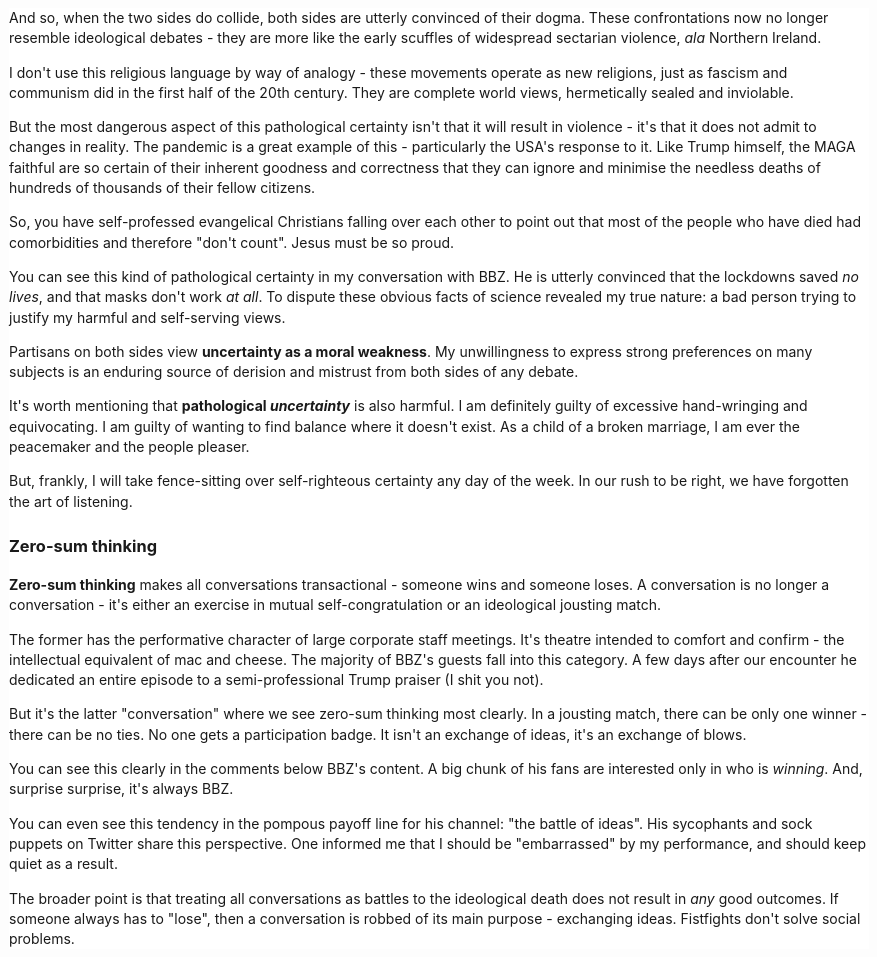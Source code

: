 And so, when the two sides do collide, both sides are utterly convinced of their dogma. These confrontations now no longer resemble ideological debates - they are more like the early scuffles of widespread sectarian violence, *ala* Northern Ireland.

I don't use this religious language by way of analogy - these movements operate as new religions, just as fascism and communism did in the first half of the 20th century. They are complete world views, hermetically sealed and inviolable.

But the most dangerous aspect of this pathological certainty isn't that it will result in violence - it's that it does not admit to changes in reality. The pandemic is a great example of this - particularly the USA's response to it. Like Trump himself, the MAGA faithful are so certain of their inherent goodness and correctness that they can ignore and minimise the needless deaths of hundreds of thousands of their fellow citizens.

So, you have self-professed evangelical Christians falling over each other to point out that most of the people who have died had comorbidities and therefore "don't count". Jesus must be so proud.

You can see this kind of pathological certainty in my conversation with BBZ. He is utterly convinced that the lockdowns saved *no lives*, and that masks don't work *at all*. To dispute these obvious facts of science revealed my true nature: a bad person trying to justify my harmful and self-serving views.

Partisans on both sides view **uncertainty as a moral weakness**. My unwillingness to express strong preferences on many subjects is an enduring source of derision and mistrust from both sides of any debate.

It's worth mentioning that **pathological *uncertainty*** is also harmful. I am definitely guilty of excessive hand-wringing and equivocating. I am guilty of wanting to find balance where it doesn't exist. As a child of a broken marriage, I am ever the peacemaker and the people pleaser. 

But, frankly, I will take fence-sitting over self-righteous certainty any day of the week. In our rush to be right, we have forgotten the art of listening.

### Zero-sum thinking

**Zero-sum thinking** makes all conversations transactional - someone wins and someone loses. A conversation is no longer a conversation - it's either an exercise in mutual self-congratulation or an ideological jousting match.

The former has the performative character of large corporate staff meetings. It's theatre intended to comfort and confirm - the intellectual equivalent of mac and cheese. The majority of BBZ's guests fall into this category. A few days after our encounter he dedicated an entire episode to a semi-professional Trump praiser (I shit you not).

But it's the latter "conversation" where we see zero-sum thinking most clearly. In a jousting match, there can be only one winner - there can be no ties. No one gets a participation badge. It isn't an exchange of ideas, it's an exchange of blows.

You can see this clearly in the comments below BBZ's content. A big chunk of his fans are interested only in who is *winning*. And, surprise surprise, it's always BBZ.

You can even see this tendency in the pompous payoff line for his channel: "the battle of ideas". His sycophants and sock puppets on Twitter share this perspective. One informed me that I should be "embarrassed" by my performance, and should keep quiet as a result.

The broader point is that treating all conversations as battles to the ideological death does not result in *any* good outcomes. If someone always has to "lose", then a conversation is robbed of its main purpose - exchanging ideas. Fistfights don't solve social problems.
